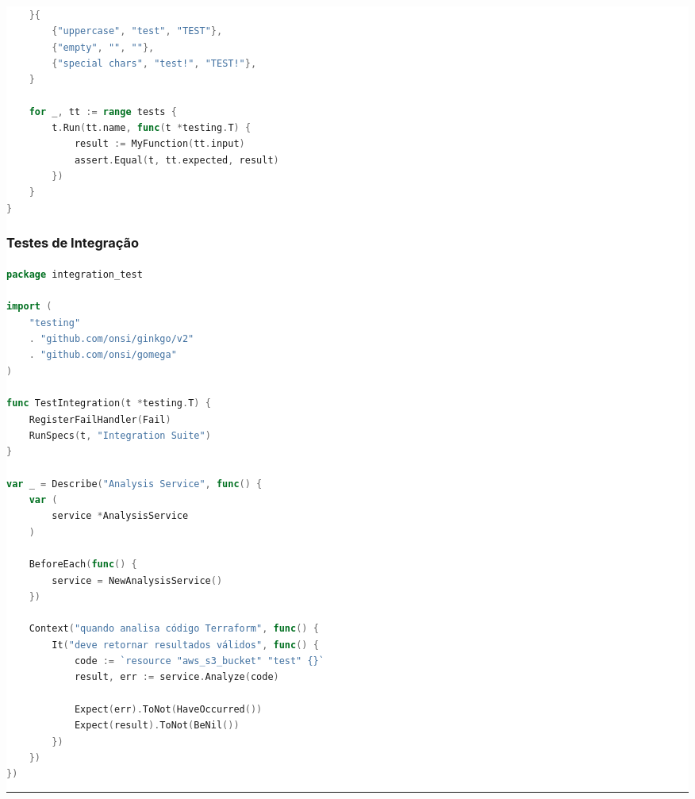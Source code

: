 ```go
    }{
        {"uppercase", "test", "TEST"},
        {"empty", "", ""},
        {"special chars", "test!", "TEST!"},
    }
    
    for _, tt := range tests {
        t.Run(tt.name, func(t *testing.T) {
            result := MyFunction(tt.input)
            assert.Equal(t, tt.expected, result)
        })
    }
}
```

### Testes de Integração

```go
package integration_test

import (
    "testing"
    . "github.com/onsi/ginkgo/v2"
    . "github.com/onsi/gomega"
)

func TestIntegration(t *testing.T) {
    RegisterFailHandler(Fail)
    RunSpecs(t, "Integration Suite")
}

var _ = Describe("Analysis Service", func() {
    var (
        service *AnalysisService
    )
    
    BeforeEach(func() {
        service = NewAnalysisService()
    })
    
    Context("quando analisa código Terraform", func() {
        It("deve retornar resultados válidos", func() {
            code := `resource "aws_s3_bucket" "test" {}`
            result, err := service.Analyze(code)
            
            Expect(err).ToNot(HaveOccurred())
            Expect(result).ToNot(BeNil())
        })
    })
})
```

---